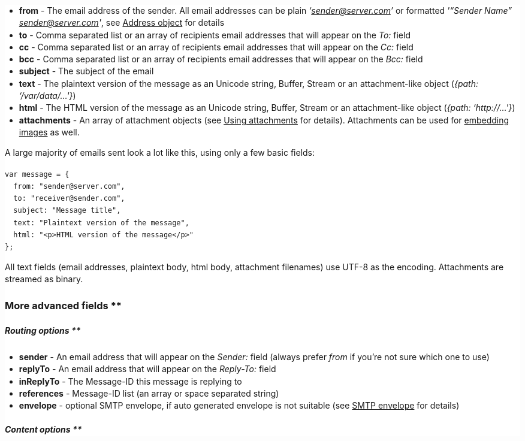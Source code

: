 -   **from** - The email address of the sender. All email addresses can
    be plain *‘[sender@server.com](mailto:sender@server.com)’* or
    formatted *'“Sender Name”
    [sender@server.com](mailto:sender@server.com)'*, see [Address
    object](/message/addresses/) for details
-   **to** - Comma separated list or an array of recipients email
    addresses that will appear on the *To:* field
-   **cc** - Comma separated list or an array of recipients email
    addresses that will appear on the *Cc:* field
-   **bcc** - Comma separated list or an array of recipients email
    addresses that will appear on the *Bcc:* field
-   **subject** - The subject of the email
-   **text** - The plaintext version of the message as an Unicode
    string, Buffer, Stream or an attachment-like object (*{path:
    ‘/var/data/…'}*)
-   **html** - The HTML version of the message as an Unicode string,
    Buffer, Stream or an attachment-like object (*{path: ‘http://…'}*)
-   **attachments** - An array of attachment objects (see [Using
    attachments](/message/attachments/) for details). Attachments can be
    used for [embedding images](/message/embedded-images/) as well.

A large majority of emails sent look a lot like this, using only a few
basic fields:

``` {style="color:#f8f8f2;background-color:#272822;-moz-tab-size:4;-o-tab-size:4;tab-size:4"}
var message = {
  from: "sender@server.com",
  to: "receiver@sender.com",
  subject: "Message title",
  text: "Plaintext version of the message",
  html: "<p>HTML version of the message</p>"
};
```

All text fields (email addresses, plaintext body, html body, attachment
filenames) use UTF-8 as the encoding. Attachments are streamed as
binary.

### More advanced fields **

##### Routing options **

-   **sender** - An email address that will appear on the *Sender:*
    field (always prefer *from* if you’re not sure which one to use)
-   **replyTo** - An email address that will appear on the *Reply-To:*
    field
-   **inReplyTo** - The Message-ID this message is replying to
-   **references** - Message-ID list (an array or space separated
    string)
-   **envelope** - optional SMTP envelope, if auto generated envelope is
    not suitable (see [SMTP envelope](/smtp/envelope/) for details)

##### Content options **
